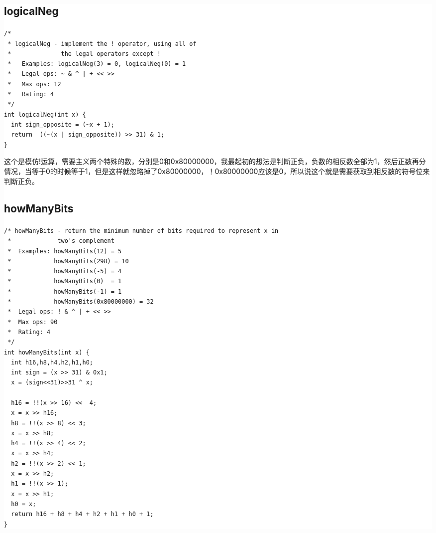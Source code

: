 ## logicalNeg

```
/* 
 * logicalNeg - implement the ! operator, using all of 
 *              the legal operators except !
 *   Examples: logicalNeg(3) = 0, logicalNeg(0) = 1
 *   Legal ops: ~ & ^ | + << >>
 *   Max ops: 12
 *   Rating: 4 
 */
int logicalNeg(int x) {
  int sign_opposite = (~x + 1);
  return  ((~(x | sign_opposite)) >> 31) & 1;
}
```

这个是模仿!运算，需要主义两个特殊的数，分别是0和0x80000000，我最起初的想法是判断正负，负数的相反数全部为1，然后正数再分情况，当等于0的时候等于1，但是这样就忽略掉了0x80000000，！0x80000000应该是0，所以说这个就是需要获取到相反数的符号位来判断正负。

## howManyBits

```
/* howManyBits - return the minimum number of bits required to represent x in
 *             two's complement
 *  Examples: howManyBits(12) = 5
 *            howManyBits(298) = 10
 *            howManyBits(-5) = 4
 *            howManyBits(0)  = 1
 *            howManyBits(-1) = 1
 *            howManyBits(0x80000000) = 32
 *  Legal ops: ! & ^ | + << >>
 *  Max ops: 90
 *  Rating: 4
 */
int howManyBits(int x) {
  int h16,h8,h4,h2,h1,h0;
  int sign = (x >> 31) & 0x1;
  x = (sign<<31)>>31 ^ x;

  h16 = !!(x >> 16) <<  4;
  x = x >> h16;
  h8 = !!(x >> 8) << 3;
  x = x >> h8;
  h4 = !!(x >> 4) << 2;
  x = x >> h4;
  h2 = !!(x >> 2) << 1;
  x = x >> h2;
  h1 = !!(x >> 1);
  x = x >> h1;
  h0 = x;
  return h16 + h8 + h4 + h2 + h1 + h0 + 1;
}
```
